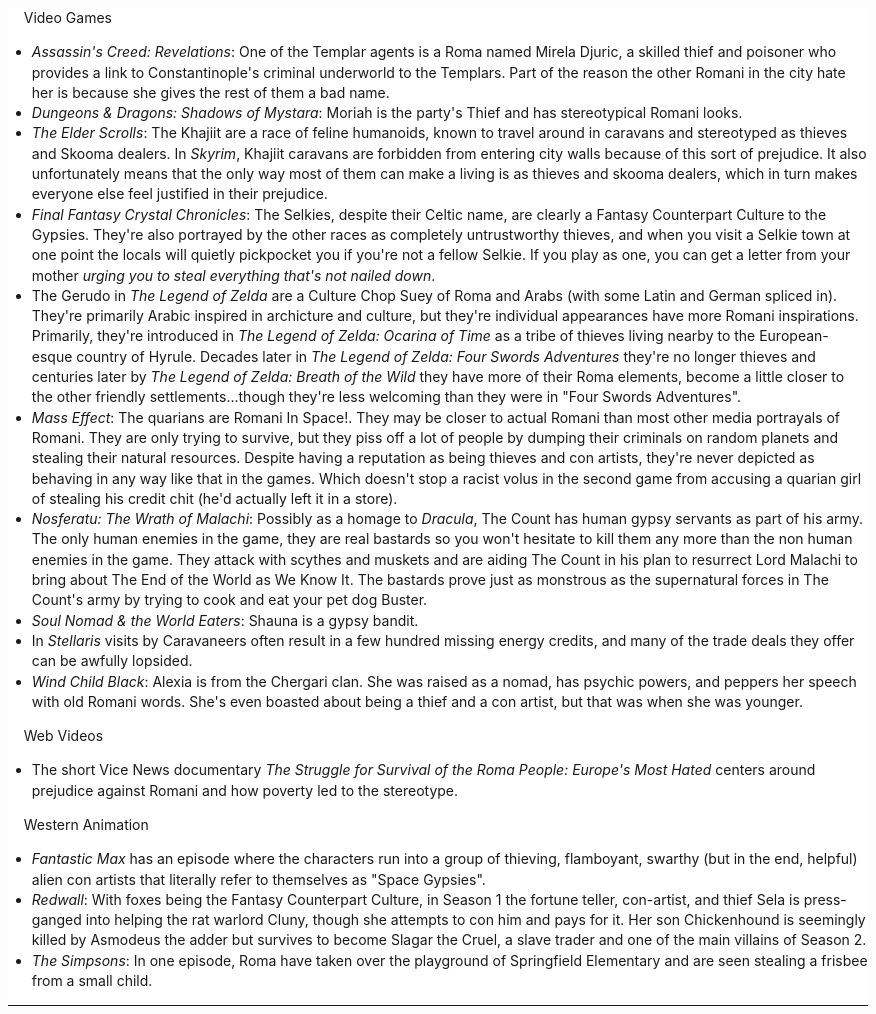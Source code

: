    Video Games 

-   _Assassin's Creed: Revelations_: One of the Templar agents is a Roma named Mirela Djuric, a skilled thief and poisoner who provides a link to Constantinople's criminal underworld to the Templars. Part of the reason the other Romani in the city hate her is because she gives the rest of them a bad name.
-   _Dungeons & Dragons: Shadows of Mystara_: Moriah is the party's Thief and has stereotypical Romani looks.
-   _The Elder Scrolls_: The Khajiit are a race of feline humanoids, known to travel around in caravans and stereotyped as thieves and Skooma dealers. In _Skyrim_, Khajiit caravans are forbidden from entering city walls because of this sort of prejudice. It also unfortunately means that the only way most of them can make a living is as thieves and skooma dealers, which in turn makes everyone else feel justified in their prejudice.
-   _Final Fantasy Crystal Chronicles_: The Selkies, despite their Celtic name, are clearly a Fantasy Counterpart Culture to the Gypsies. They're also portrayed by the other races as completely untrustworthy thieves, and when you visit a Selkie town at one point the locals will quietly pickpocket you if you're not a fellow Selkie. If you play as one, you can get a letter from your mother _urging you to steal everything that's not nailed down_.
-   The Gerudo in _The Legend of Zelda_ are a Culture Chop Suey of Roma and Arabs (with some Latin and German spliced in). They're primarily Arabic inspired in archicture and culture, but they're individual appearances have more Romani inspirations. Primarily, they're introduced in _The Legend of Zelda: Ocarina of Time_ as a tribe of thieves living nearby to the European-esque country of Hyrule. Decades later in _The Legend of Zelda: Four Swords Adventures_ they're no longer thieves and centuries later by _The Legend of Zelda: Breath of the Wild_ they have more of their Roma elements, become a little closer to the other friendly settlements...though they're less welcoming than they were in "Four Swords Adventures".
-   _Mass Effect_: The quarians are Romani In Space!. They may be closer to actual Romani than most other media portrayals of Romani. They are only trying to survive, but they piss off a lot of people by dumping their criminals on random planets and stealing their natural resources. Despite having a reputation as being thieves and con artists, they're never depicted as behaving in any way like that in the games. Which doesn't stop a racist volus in the second game from accusing a quarian girl of stealing his credit chit (he'd actually left it in a store).
-   _Nosferatu: The Wrath of Malachi_: Possibly as a homage to _Dracula_, The Count has human gypsy servants as part of his army. The only human enemies in the game, they are real bastards so you won't hesitate to kill them any more than the non human enemies in the game. They attack with scythes and muskets and are aiding The Count in his plan to resurrect Lord Malachi to bring about The End of the World as We Know It. The bastards prove just as monstrous as the supernatural forces in The Count's army by trying to cook and eat your pet dog Buster.
-   _Soul Nomad & the World Eaters_: Shauna is a gypsy bandit.
-   In _Stellaris_ visits by Caravaneers often result in a few hundred missing energy credits, and many of the trade deals they offer can be awfully lopsided.
-   _Wind Child Black_: Alexia is from the Chergari clan. She was raised as a nomad, has psychic powers, and peppers her speech with old Romani words. She's even boasted about being a thief and a con artist, but that was when she was younger.

    Web Videos 

-   The short Vice News documentary _The Struggle for Survival of the Roma People: Europe's Most Hated_ centers around prejudice against Romani and how poverty led to the stereotype.

    Western Animation 

-   _Fantastic Max_ has an episode where the characters run into a group of thieving, flamboyant, swarthy (but in the end, helpful) alien con artists that literally refer to themselves as "Space Gypsies".
-   _Redwall_: With foxes being the Fantasy Counterpart Culture, in Season 1 the fortune teller, con-artist, and thief Sela is press-ganged into helping the rat warlord Cluny, though she attempts to con him and pays for it. Her son Chickenhound is seemingly killed by Asmodeus the adder but survives to become Slagar the Cruel, a slave trader and one of the main villains of Season 2.
-   _The Simpsons_: In one episode, Roma have taken over the playground of Springfield Elementary and are seen stealing a frisbee from a small child.

___